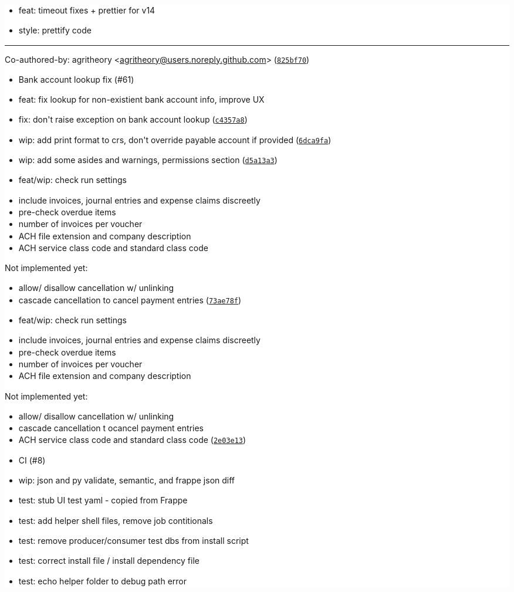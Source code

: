* feat: timeout fixes + prettier for v14

* style: prettify code

---------

Co-authored-by: agritheory &lt;agritheory@users.noreply.github.com&gt; ([`825bf70`](https://github.com/viralkansodiya/check_run/commit/825bf70ae1567a3208872baf0e582972524d536c))

* Bank account lookup fix (#61)

* feat: fix lookup for non-existient bank account info, improve UX

* fix: don&#39;t raise exception on bank account lookup ([`c4357a8`](https://github.com/viralkansodiya/check_run/commit/c4357a80305b4b5d2137b132553eb38b4bb6e2a7))

* wip: add print format to crs, don&#39;t override payable account if provided ([`6dca9fa`](https://github.com/viralkansodiya/check_run/commit/6dca9fafb68119a8d11e373c170c9504d5e465ca))

* wip: add some asides and warnings, permissions section ([`d5a13a3`](https://github.com/viralkansodiya/check_run/commit/d5a13a39343d63d2615845eb57386e9c62a31b41))

* feat/wip: check run settings
- include invoices, journal entries and expense claims discreetly
- pre-check overdue items
- number of invoices per voucher
- ACH file extension and company description
- ACH service class code and standard class code

Not implemented yet:
 - allow/ disallow cancellation w/ unlinking
 - cascade cancellation to cancel payment entries ([`73ae78f`](https://github.com/viralkansodiya/check_run/commit/73ae78fde383bf8242926b27d030b8e59afb310b))

* feat/wip: check run settings

- include invoices, journal entries and expense claims discreetly
- pre-check overdue items
- number of invoices per voucher
- ACH file extension and company description

Not implemented yet:
 - allow/ disallow cancellation w/ unlinking
 - cascade cancellation t ocancel payment entries
 - ACH service class code and standard class code ([`2e03e13`](https://github.com/viralkansodiya/check_run/commit/2e03e13d1e5a64fc7a699a8e9eca174eb28e0532))

* CI (#8)

* wip: json and py validate, semantic, and frappe json diff

* test: stub UI test yaml - copied from Frappe

* test: add helper shell files, remove job contitionals

* test: remove producer/consumer test dbs from install script

* test: correct install file / install dependency file

* test: echo helper folder to debug path error
